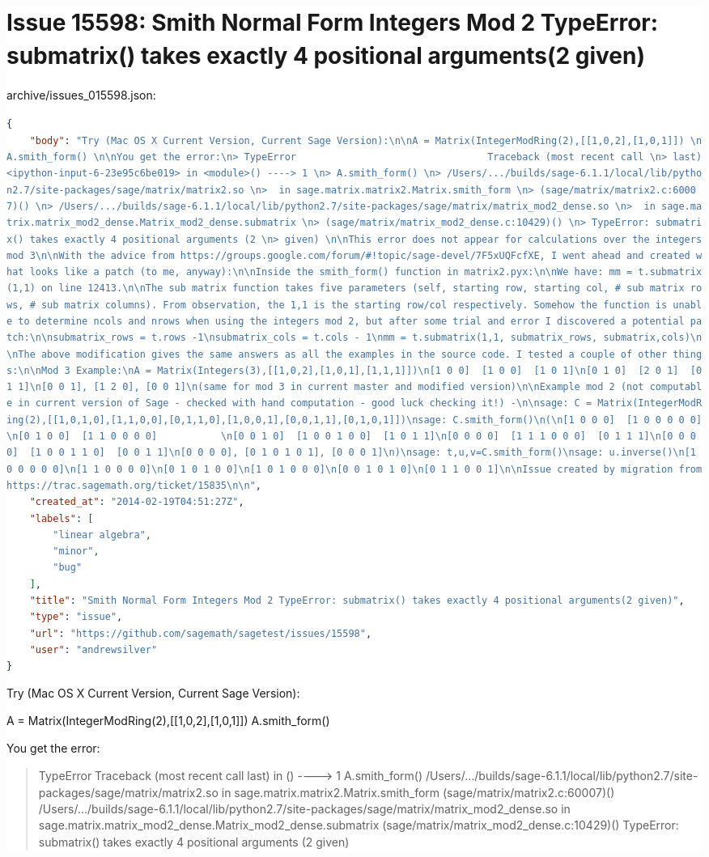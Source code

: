 # Issue 15598: Smith Normal Form Integers Mod 2 TypeError: submatrix() takes exactly 4 positional arguments(2 given)

archive/issues_015598.json:
```json
{
    "body": "Try (Mac OS X Current Version, Current Sage Version):\n\nA = Matrix(IntegerModRing(2),[[1,0,2],[1,0,1]]) \nA.smith_form() \n\nYou get the error:\n> TypeError                                 Traceback (most recent call \n> last) <ipython-input-6-23e95c6be019> in <module>() ----> 1 \n> A.smith_form() \n> /Users/.../builds/sage-6.1.1/local/lib/python2.7/site-packages/sage/matrix/matrix2.so \n>  in sage.matrix.matrix2.Matrix.smith_form \n> (sage/matrix/matrix2.c:60007)() \n> /Users/.../builds/sage-6.1.1/local/lib/python2.7/site-packages/sage/matrix/matrix_mod2_dense.so \n>  in sage.matrix.matrix_mod2_dense.Matrix_mod2_dense.submatrix \n> (sage/matrix/matrix_mod2_dense.c:10429)() \n> TypeError: submatrix() takes exactly 4 positional arguments (2 \n> given) \n\nThis error does not appear for calculations over the integers mod 3\n\nWith the advice from https://groups.google.com/forum/#!topic/sage-devel/7F5xUQFcfXE, I went ahead and created what looks like a patch (to me, anyway):\n\nInside the smith_form() function in matrix2.pyx:\n\nWe have: mm = t.submatrix(1,1) on line 12413.\n\nThe sub matrix function takes five parameters (self, starting row, starting col, # sub matrix rows, # sub matrix columns). From observation, the 1,1 is the starting row/col respectively. Somehow the function is unable to determine ncols and nrows when using the integers mod 2, but after some trial and error I discovered a potential patch:\n\nsubmatrix_rows = t.rows -1\nsubmatrix_cols = t.cols - 1\nmm = t.submatrix(1,1, submatrix_rows, submatrix,cols)\n\nThe above modification gives the same answers as all the examples in the source code. I tested a couple of other things:\n\nMod 3 Example:\nA = Matrix(Integers(3),[[1,0,2],[1,0,1],[1,1,1]])\n[1 0 0]  [1 0 0]  [1 0 1]\n[0 1 0]  [2 0 1]  [0 1 1]\n[0 0 1], [1 2 0], [0 0 1]\n(same for mod 3 in current master and modified version)\n\nExample mod 2 (not computable in current version of Sage - checked with hand computation - good luck checking it!) -\n\nsage: C = Matrix(IntegerModRing(2),[[1,0,1,0],[1,1,0,0],[0,1,1,0],[1,0,0,1],[0,0,1,1],[0,1,0,1]])\nsage: C.smith_form()\n(\n[1 0 0 0]  [1 0 0 0 0 0]           \n[0 1 0 0]  [1 1 0 0 0 0]           \n[0 0 1 0]  [1 0 0 1 0 0]  [1 0 1 1]\n[0 0 0 0]  [1 1 1 0 0 0]  [0 1 1 1]\n[0 0 0 0]  [1 0 0 1 1 0]  [0 0 1 1]\n[0 0 0 0], [0 1 0 1 0 1], [0 0 0 1]\n)\nsage: t,u,v=C.smith_form()\nsage: u.inverse()\n[1 0 0 0 0 0]\n[1 1 0 0 0 0]\n[0 1 0 1 0 0]\n[1 0 1 0 0 0]\n[0 0 1 0 1 0]\n[0 1 1 0 0 1]\n\nIssue created by migration from https://trac.sagemath.org/ticket/15835\n\n",
    "created_at": "2014-02-19T04:51:27Z",
    "labels": [
        "linear algebra",
        "minor",
        "bug"
    ],
    "title": "Smith Normal Form Integers Mod 2 TypeError: submatrix() takes exactly 4 positional arguments(2 given)",
    "type": "issue",
    "url": "https://github.com/sagemath/sagetest/issues/15598",
    "user": "andrewsilver"
}
```
Try (Mac OS X Current Version, Current Sage Version):

A = Matrix(IntegerModRing(2),[[1,0,2],[1,0,1]]) 
A.smith_form() 

You get the error:
> TypeError                                 Traceback (most recent call 
> last) <ipython-input-6-23e95c6be019> in <module>() ----> 1 
> A.smith_form() 
> /Users/.../builds/sage-6.1.1/local/lib/python2.7/site-packages/sage/matrix/matrix2.so 
>  in sage.matrix.matrix2.Matrix.smith_form 
> (sage/matrix/matrix2.c:60007)() 
> /Users/.../builds/sage-6.1.1/local/lib/python2.7/site-packages/sage/matrix/matrix_mod2_dense.so 
>  in sage.matrix.matrix_mod2_dense.Matrix_mod2_dense.submatrix 
> (sage/matrix/matrix_mod2_dense.c:10429)() 
> TypeError: submatrix() takes exactly 4 positional arguments (2 
> given) 
